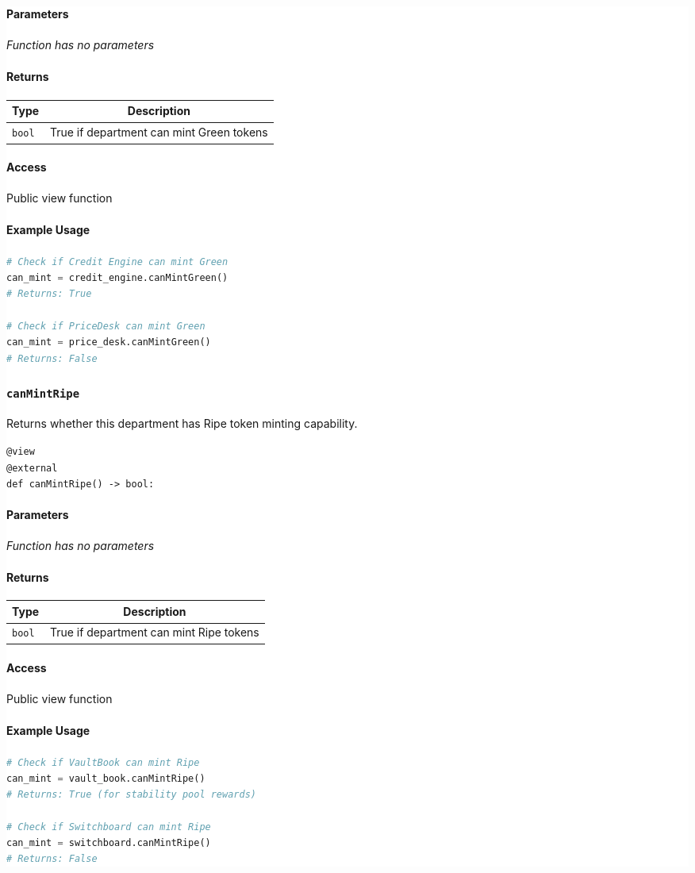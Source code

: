 #### Parameters

*Function has no parameters*

#### Returns

| Type | Description |
|------|-------------|
| `bool` | True if department can mint Green tokens |

#### Access

Public view function

#### Example Usage
```python
# Check if Credit Engine can mint Green
can_mint = credit_engine.canMintGreen()
# Returns: True

# Check if PriceDesk can mint Green
can_mint = price_desk.canMintGreen()
# Returns: False
```

### `canMintRipe`

Returns whether this department has Ripe token minting capability.

```vyper
@view
@external
def canMintRipe() -> bool:
```

#### Parameters

*Function has no parameters*

#### Returns

| Type | Description |
|------|-------------|
| `bool` | True if department can mint Ripe tokens |

#### Access

Public view function

#### Example Usage
```python
# Check if VaultBook can mint Ripe
can_mint = vault_book.canMintRipe()
# Returns: True (for stability pool rewards)

# Check if Switchboard can mint Ripe
can_mint = switchboard.canMintRipe()
# Returns: False
```

